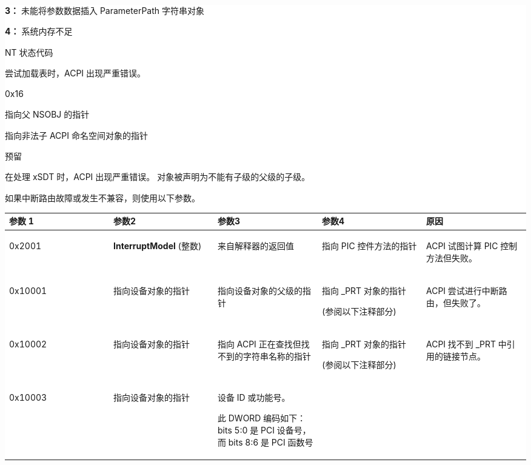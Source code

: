 <p><strong>3：</strong> 未能将参数数据插入 ParameterPath 字符串对象</p>
<p><strong>4：</strong> 系统内存不足</p></td>
<td align="left"><p>NT 状态代码</p></td>
<td align="left"><p>尝试加载表时，ACPI 出现严重错误。</p></td>
</tr>
<tr class="even">
<td align="left"><p>0x16</p></td>
<td align="left"><p>指向父 NSOBJ 的指针</p></td>
<td align="left"><p>指向非法子 ACPI 命名空间对象的指针</p></td>
<td align="left"><p>预留</p></td>
<td align="left"><p>在处理 xSDT 时，ACPI 出现严重错误。 对象被声明为不能有子级的父级的子级。</p></td>
</tr>
</tbody>
</table>

 

如果中断路由故障或发生不兼容，则使用以下参数。

<table>
<colgroup>
<col width="20%" />
<col width="20%" />
<col width="20%" />
<col width="20%" />
<col width="20%" />
</colgroup>
<thead>
<tr class="header">
<th align="left">参数 1</th>
<th align="left">参数2</th>
<th align="left">参数3</th>
<th align="left">参数4</th>
<th align="left">原因</th>
</tr>
</thead>
<tbody>
<tr class="odd">
<td align="left"><p>0x2001</p></td>
<td align="left"><p><strong>InterruptModel</strong> (整数) </p></td>
<td align="left"><p>来自解释器的返回值</p></td>
<td align="left"><p>指向 PIC 控件方法的指针</p></td>
<td align="left"><p>ACPI 试图计算 PIC 控制方法但失败。</p></td>
</tr>
<tr class="even">
<td align="left"><p>0x10001</p></td>
<td align="left"><p>指向设备对象的指针</p></td>
<td align="left"><p>指向设备对象的父级的指针</p></td>
<td align="left"><p>指向 _PRT 对象的指针</p>
<p> (参阅以下注释部分) </p></td>
<td align="left"><p>ACPI 尝试进行中断路由，但失败了。</p></td>
</tr>
<tr class="odd">
<td align="left"><p>0x10002</p></td>
<td align="left"><p>指向设备对象的指针</p></td>
<td align="left"><p>指向 ACPI 正在查找但找不到的字符串名称的指针</p></td>
<td align="left"><p>指向 _PRT 对象的指针</p>
<p> (参阅以下注释部分) </p></td>
<td align="left"><p>ACPI 找不到 _PRT 中引用的链接节点。</p></td>
</tr>
<tr class="even">
<td align="left"><p>0x10003</p></td>
<td align="left"><p>指向设备对象的指针</p></td>
<td align="left"><p>设备 ID 或功能号。</p>
<p>此 DWORD 编码如下： bits 5:0 是 PCI 设备号，而 bits 8:6 是 PCI 函数号</p></td>
